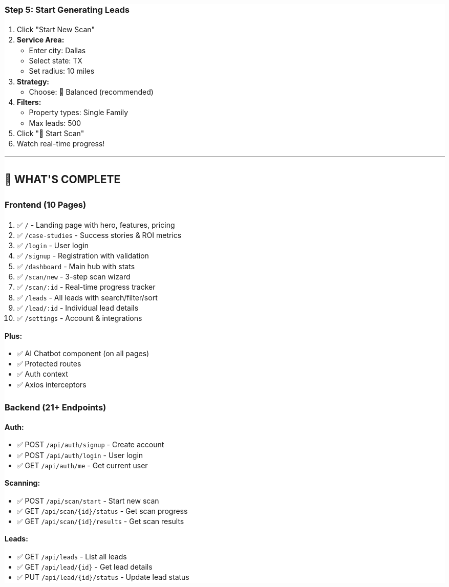 ### **Step 5: Start Generating Leads**
1. Click "Start New Scan"
2. **Service Area:**
   - Enter city: Dallas
   - Select state: TX
   - Set radius: 10 miles
3. **Strategy:**
   - Choose: 🎯 Balanced (recommended)
4. **Filters:**
   - Property types: Single Family
   - Max leads: 500
5. Click "🚀 Start Scan"
6. Watch real-time progress!

---

## 💯 WHAT'S COMPLETE

### **Frontend (10 Pages)**
1. ✅ `/` - Landing page with hero, features, pricing
2. ✅ `/case-studies` - Success stories & ROI metrics
3. ✅ `/login` - User login
4. ✅ `/signup` - Registration with validation
5. ✅ `/dashboard` - Main hub with stats
6. ✅ `/scan/new` - 3-step scan wizard
7. ✅ `/scan/:id` - Real-time progress tracker
8. ✅ `/leads` - All leads with search/filter/sort
9. ✅ `/lead/:id` - Individual lead details
10. ✅ `/settings` - Account & integrations

**Plus:**
- ✅ AI Chatbot component (on all pages)
- ✅ Protected routes
- ✅ Auth context
- ✅ Axios interceptors

### **Backend (21+ Endpoints)**
**Auth:**
- ✅ POST `/api/auth/signup` - Create account
- ✅ POST `/api/auth/login` - User login
- ✅ GET `/api/auth/me` - Get current user

**Scanning:**
- ✅ POST `/api/scan/start` - Start new scan
- ✅ GET `/api/scan/{id}/status` - Get scan progress
- ✅ GET `/api/scan/{id}/results` - Get scan results

**Leads:**
- ✅ GET `/api/leads` - List all leads
- ✅ GET `/api/lead/{id}` - Get lead details
- ✅ PUT `/api/lead/{id}/status` - Update lead status
